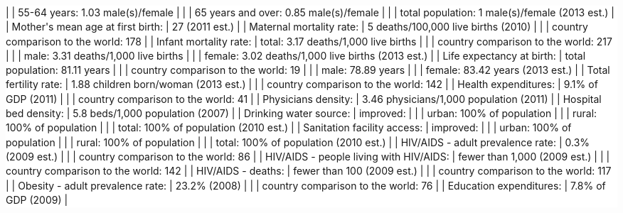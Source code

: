 | | 55-64 years: 1.03 male(s)/female |
| | 65 years and over: 0.85 male(s)/female |
| | total population: 1 male(s)/female (2013 est.) |
| Mother's mean age at first birth: | 27 (2011 est.) |
| Maternal mortality rate: | 5 deaths/100,000 live births (2010) |
| | country comparison to the world:   178 |
| Infant mortality rate: | total: 3.17 deaths/1,000 live births |
| | country comparison to the world:   217 |
| | male: 3.31 deaths/1,000 live births |
| | female: 3.02 deaths/1,000 live births (2013 est.) |
| Life expectancy at birth: | total population: 81.11 years |
| | country comparison to the world:   19 |
| | male: 78.89 years |
| | female: 83.42 years (2013 est.) |
| Total fertility rate: | 1.88 children born/woman (2013 est.) |
| | country comparison to the world:   142 |
| Health expenditures: | 9.1% of GDP (2011) |
| | country comparison to the world:   41 |
| Physicians density: | 3.46 physicians/1,000 population (2011) |
| Hospital bed density: | 5.8 beds/1,000 population (2007) |
| Drinking water source: | improved: |
| | urban: 100% of population |
| | rural: 100% of population |
| | total: 100% of population (2010 est.) |
| Sanitation facility access: | improved: |
| | urban: 100% of population |
| | rural: 100% of population |
| | total: 100% of population (2010 est.) |
| HIV/AIDS - adult prevalence rate: | 0.3% (2009 est.) |
| | country comparison to the world:   86 |
| HIV/AIDS - people living with HIV/AIDS: | fewer than 1,000 (2009 est.) |
| | country comparison to the world:   142 |
| HIV/AIDS - deaths: | fewer than 100 (2009 est.) |
| | country comparison to the world:   117 |
| Obesity - adult prevalence rate: | 23.2% (2008) |
| | country comparison to the world:   76 |
| Education expenditures: | 7.8% of GDP (2009) |